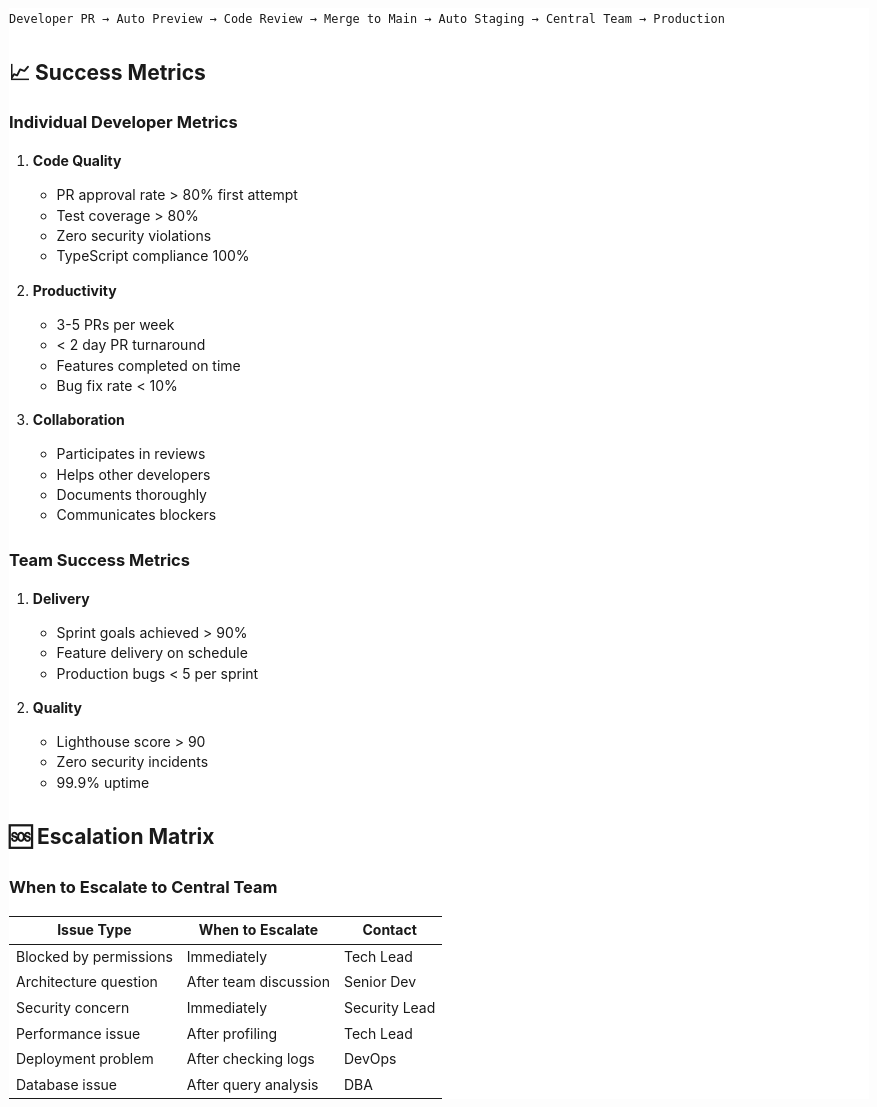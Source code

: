 ```
Developer PR → Auto Preview → Code Review → Merge to Main → Auto Staging → Central Team → Production
```

## 📈 Success Metrics

### Individual Developer Metrics

1. **Code Quality**
   - PR approval rate > 80% first attempt
   - Test coverage > 80%
   - Zero security violations
   - TypeScript compliance 100%

2. **Productivity**
   - 3-5 PRs per week
   - < 2 day PR turnaround
   - Features completed on time
   - Bug fix rate < 10%

3. **Collaboration**
   - Participates in reviews
   - Helps other developers
   - Documents thoroughly
   - Communicates blockers

### Team Success Metrics

1. **Delivery**
   - Sprint goals achieved > 90%
   - Feature delivery on schedule
   - Production bugs < 5 per sprint

2. **Quality**
   - Lighthouse score > 90
   - Zero security incidents
   - 99.9% uptime

## 🆘 Escalation Matrix

### When to Escalate to Central Team

| Issue Type             | When to Escalate      | Contact       |
| ---------------------- | --------------------- | ------------- |
| Blocked by permissions | Immediately           | Tech Lead     |
| Architecture question  | After team discussion | Senior Dev    |
| Security concern       | Immediately           | Security Lead |
| Performance issue      | After profiling       | Tech Lead     |
| Deployment problem     | After checking logs   | DevOps        |
| Database issue         | After query analysis  | DBA           |
